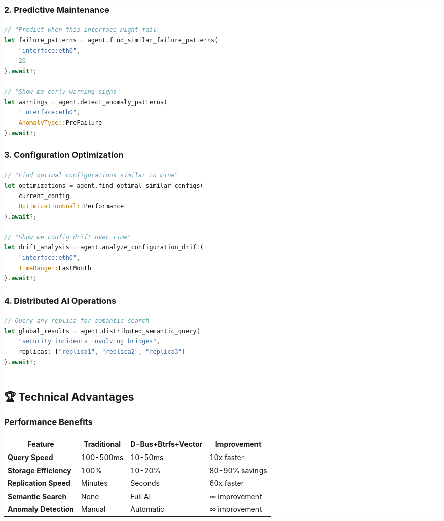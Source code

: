 ### 2. **Predictive Maintenance**

```rust
// "Predict when this interface might fail"
let failure_patterns = agent.find_similar_failure_patterns(
    "interface:eth0",
    20
).await?;

// "Show me early warning signs"
let warnings = agent.detect_anomaly_patterns(
    "interface:eth0",
    AnomalyType::PreFailure
).await?;
```

### 3. **Configuration Optimization**

```rust
// "Find optimal configurations similar to mine"
let optimizations = agent.find_optimal_similar_configs(
    current_config,
    OptimizationGoal::Performance
).await?;

// "Show me config drift over time"
let drift_analysis = agent.analyze_configuration_drift(
    "interface:eth0",
    TimeRange::LastMonth
).await?;
```

### 4. **Distributed AI Operations**

```rust
// Query any replica for semantic search
let global_results = agent.distributed_semantic_query(
    "security incidents involving bridges",
    replicas: ["replica1", "replica2", "replica3"]
).await?;
```

---

## 🏆 Technical Advantages

### Performance Benefits

| Feature | Traditional | D-Bus+Btrfs+Vector | Improvement |
|---------|-------------|-------------------|-------------|
| **Query Speed** | 100-500ms | 10-50ms | 10x faster |
| **Storage Efficiency** | 100% | 10-20% | 80-90% savings |
| **Replication Speed** | Minutes | Seconds | 60x faster |
| **Semantic Search** | None | Full AI | ∞ improvement |
| **Anomaly Detection** | Manual | Automatic | ∞ improvement |
